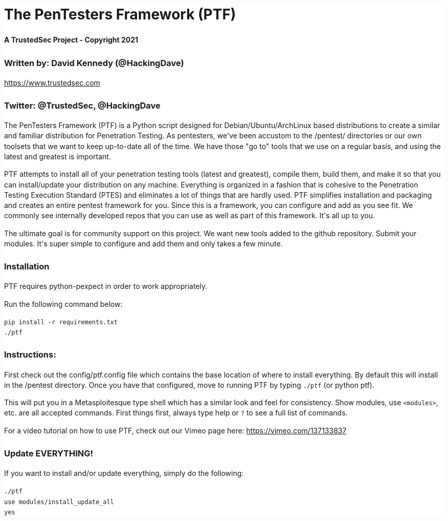 
The PenTesters Framework (PTF)
===

#### A TrustedSec Project - Copyright 2021

### Written by: David Kennedy (@HackingDave)

https://www.trustedsec.com

### Twitter: @TrustedSec, @HackingDave

The PenTesters Framework (PTF) is a Python script designed for Debian/Ubuntu/ArchLinux based distributions to create a similar and familiar distribution for Penetration Testing. As pentesters, we've been accustom to the /pentest/ directories or our own toolsets that we want to keep up-to-date all of the time. We have those "go to" tools that we use on a regular basis, and using the latest and greatest is important.

PTF attempts to install all of your penetration testing tools (latest and greatest), compile them, build them, and make it so that you can install/update your distribution on any machine. Everything is organized in a fashion that is cohesive to the Penetration Testing Execution Standard (PTES) and eliminates a lot of things that are hardly used. PTF simplifies installation and packaging and creates an entire pentest framework for you. Since this is a framework, you can configure and add as you see fit. We commonly see internally developed repos that you can use as well as part of this framework. It's all up to you.

The ultimate goal is for community support on this project. We want new tools added to the github repository. Submit your modules. It's super simple to configure and add them and only takes a few minute.

### Installation

PTF requires python-pexpect in order to work appropriately. 

Run the following command below:

```
pip install -r requirements.txt
./ptf
```

### Instructions:

First check out the config/ptf.config file which contains the base location of where to install everything. By default this will install in the /pentest directory. Once you have that configured, move to running PTF by typing `./ptf` (or python ptf).

This will put you in a Metasploitesque type shell which has a similar look and feel for consistency. Show modules, use `<modules>`, etc. are all accepted commands. First things first, always type help or `?` to see a full list of commands.

For a video tutorial on how to use PTF, check out our Vimeo page here: https://vimeo.com/137133837

### Update EVERYTHING!

If you want to install and/or update everything, simply do the following:
```
./ptf
use modules/install_update_all
yes
```
